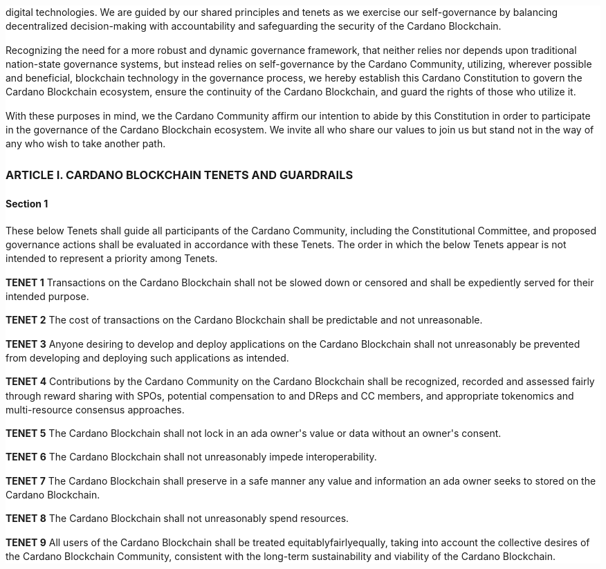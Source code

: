 digital technologies.
We are guided by our shared principles and tenets as we exercise our 
self-governance by balancing decentralized decision-making with accountability 
and safeguarding the security of the Cardano Blockchain.

Recognizing the need for a more robust and dynamic governance framework, that 
neither relies nor depends upon traditional nation-state governance systems, 
but instead relies on self-governance by the Cardano Community, utilizing, 
wherever possible and beneficial, blockchain technology in the governance 
process, we hereby establish this Cardano Constitution to govern the Cardano 
Blockchain ecosystem, ensure the continuity of the Cardano Blockchain, and 
guard the rights of those who utilize it.

With these purposes in mind, we the Cardano Community affirm our intention to 
abide by this Constitution in order to participate in the governance of the 
Cardano Blockchain ecosystem.
We invite all who share our values to join us but stand not in the way of any 
who wish to take another path.

### ARTICLE I. CARDANO BLOCKCHAIN TENETS AND GUARDRAILS

#### Section 1

These below Tenets shall guide all participants of the Cardano Community, 
including the Constitutional Committee, and proposed governance actions shall 
be evaluated in accordance with these Tenets.
The order in which the below Tenets appear is not intended to represent a 
priority among Tenets.

**TENET 1** Transactions on the Cardano Blockchain shall not be slowed down or 
censored and shall be expediently served for their intended purpose.

**TENET 2** The cost of transactions on the Cardano Blockchain shall be 
predictable and not unreasonable.

**TENET 3** Anyone desiring to develop and deploy applications on the Cardano 
Blockchain shall not unreasonably be prevented from developing and deploying 
such applications as intended.

**TENET 4** Contributions by the Cardano Community on the Cardano Blockchain 
shall be recognized, recorded and assessed fairly through reward sharing with 
SPOs, potential compensation to and DReps and CC members, and appropriate 
tokenomics and multi-resource consensus approaches.

**TENET 5** The Cardano Blockchain shall not lock in an ada owner's value or 
data without an owner's consent.

**TENET 6** The Cardano Blockchain shall not unreasonably impede 
interoperability.

**TENET 7** The Cardano Blockchain shall preserve in a safe manner any value 
and information an ada owner seeks to stored on the Cardano Blockchain.

**TENET 8** The Cardano Blockchain shall not unreasonably spend resources.

**TENET 9** All users of the Cardano Blockchain shall be treated 
equitablyfairlyequally, taking into account the collective desires of the 
Cardano Blockchain Community, consistent with the long-term sustainability and 
viability of the Cardano Blockchain.

